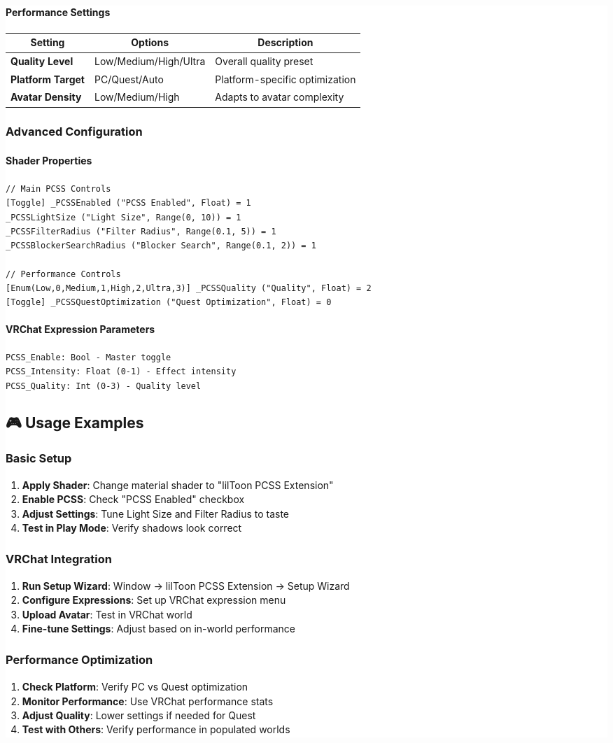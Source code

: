 #### Performance Settings
| Setting | Options | Description |
|---------|---------|-------------|
| **Quality Level** | Low/Medium/High/Ultra | Overall quality preset |
| **Platform Target** | PC/Quest/Auto | Platform-specific optimization |
| **Avatar Density** | Low/Medium/High | Adapts to avatar complexity |

### Advanced Configuration

#### Shader Properties
```hlsl
// Main PCSS Controls
[Toggle] _PCSSEnabled ("PCSS Enabled", Float) = 1
_PCSSLightSize ("Light Size", Range(0, 10)) = 1
_PCSSFilterRadius ("Filter Radius", Range(0.1, 5)) = 1
_PCSSBlockerSearchRadius ("Blocker Search", Range(0.1, 2)) = 1

// Performance Controls
[Enum(Low,0,Medium,1,High,2,Ultra,3)] _PCSSQuality ("Quality", Float) = 2
[Toggle] _PCSSQuestOptimization ("Quest Optimization", Float) = 0
```

#### VRChat Expression Parameters
```
PCSS_Enable: Bool - Master toggle
PCSS_Intensity: Float (0-1) - Effect intensity
PCSS_Quality: Int (0-3) - Quality level
```

## 🎮 Usage Examples

### Basic Setup
1. **Apply Shader**: Change material shader to "lilToon PCSS Extension"
2. **Enable PCSS**: Check "PCSS Enabled" checkbox
3. **Adjust Settings**: Tune Light Size and Filter Radius to taste
4. **Test in Play Mode**: Verify shadows look correct

### VRChat Integration
1. **Run Setup Wizard**: Window → lilToon PCSS Extension → Setup Wizard
2. **Configure Expressions**: Set up VRChat expression menu
3. **Upload Avatar**: Test in VRChat world
4. **Fine-tune Settings**: Adjust based on in-world performance

### Performance Optimization
1. **Check Platform**: Verify PC vs Quest optimization
2. **Monitor Performance**: Use VRChat performance stats
3. **Adjust Quality**: Lower settings if needed for Quest
4. **Test with Others**: Verify performance in populated worlds
